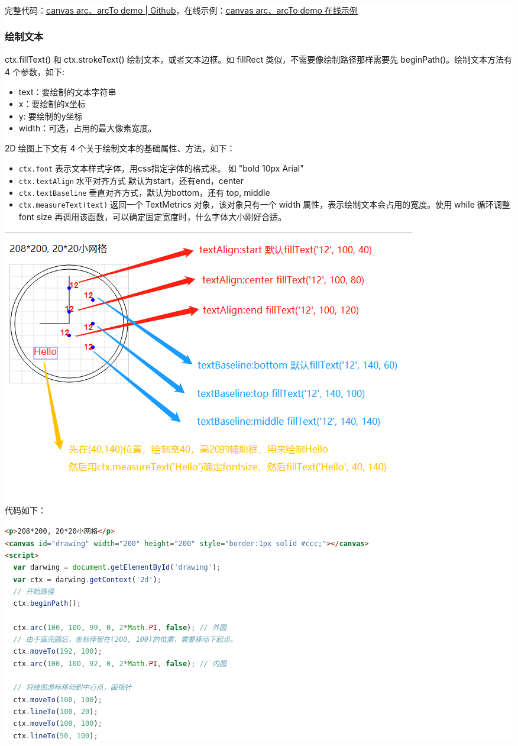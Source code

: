 完整代码：[canvas arc、arcTo demo | Github](https://github.com/zuoxiaobai/fedemo/blob/master/src/JS_ES6/JS%E9%AB%98%E7%A8%8B3/%E4%BD%BF%E7%94%A8Canvas%E7%BB%98%E5%9B%BE/2_cavasPath.html)，在线示例：[canvas arc、arcTo demo 在线示例](https://zuoxiaobai.github.io/fedemo/src/JS_ES6/JS%E9%AB%98%E7%A8%8B3/%E4%BD%BF%E7%94%A8Canvas%E7%BB%98%E5%9B%BE/2_cavasPath.html)

### 绘制文本
ctx.fillText() 和 ctx.strokeText() 绘制文本，或者文本边框。如 fillRect 类似，不需要像绘制路径那样需要先 beginPath()。绘制文本方法有 4 个参数，如下:
- text：要绘制的文本字符串
- x：要绘制的x坐标
- y: 要绘制的y坐标
- width：可选，占用的最大像素宽度。

2D 绘图上下文有 4 个关于绘制文本的基础属性、方法，如下：
- `ctx.font` 表示文本样式字体，用css指定字体的格式来。 如 "bold 10px Arial"
- `ctx.textAlign` 水平对齐方式 默认为start，还有end，center
- `ctx.textBaseline` 垂直对齐方式，默认为bottom，还有 top, middle  
- `ctx.measureText(text)` 返回一个 TextMetrics 对象，该对象只有一个 width 属性，表示绘制文本会占用的宽度。使用 while 循环调整 font size 再调用该函数，可以确定固定宽度时，什么字体大小刚好合适。

![canvas_drawtext](/images/js/canvas_fillText.png)

代码如下：
```html
<p>208*200, 20*20小网格</p>
<canvas id="drawing" width="200" height="200" style="border:1px solid #ccc;"></canvas>
<script>
  var darwing = document.getElementById('drawing');
  var ctx = darwing.getContext('2d');
  // 开始路径
  ctx.beginPath();

  ctx.arc(100, 100, 99, 0, 2*Math.PI, false); // 外圆
  // 由于画完圆后，坐标停留在(200, 100)的位置，需要移动下起点。
  ctx.moveTo(192, 100);
  ctx.arc(100, 100, 92, 0, 2*Math.PI, false); // 内圆

  // 将绘图游标移动到中心点，画指针
  ctx.moveTo(100, 100);
  ctx.lineTo(100, 20);
  ctx.moveTo(100, 100);
  ctx.lineTo(50, 100);
```